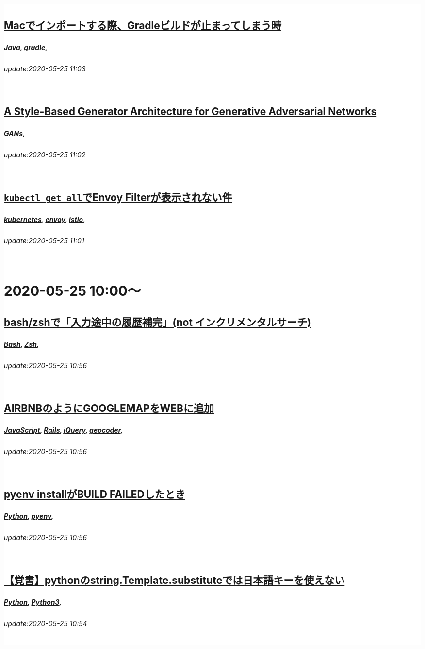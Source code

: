 
---
## [Macでインポートする際、Gradleビルドが止まってしまう時](https://qiita.com/tadaken/items/09bbd76e8fd34dcb481d)
##### [Java](https://qiita.com/tags/Java), [gradle](https://qiita.com/tags/gradle), 
###### update:2020-05-25 11:03
---
## [A Style-Based Generator Architecture for Generative Adversarial Networks](https://qiita.com/hidemotoNakada/items/9db7a484638fc94bcb68)
##### [GANs](https://qiita.com/tags/GANs), 
###### update:2020-05-25 11:02
---
## [`kubectl get all`でEnvoy Filterが表示されない件](https://qiita.com/TheHiro/items/e8f366f036ff1ef8d5de)
##### [kubernetes](https://qiita.com/tags/kubernetes), [envoy](https://qiita.com/tags/envoy), [istio](https://qiita.com/tags/istio), 
###### update:2020-05-25 11:01
---




# 2020-05-25 10:00～
## [bash/zshで「入力途中の履歴補完」(not インクリメンタルサーチ)](https://qiita.com/jonakp/items/278ece2c7a2441d3d8cf)
##### [Bash](https://qiita.com/tags/Bash), [Zsh](https://qiita.com/tags/Zsh), 
###### update:2020-05-25 10:56
---
## [AIRBNBのようにGOOGLEMAPをWEBに追加](https://qiita.com/YANG_LIU/items/e8f97c51f52442e230d9)
##### [JavaScript](https://qiita.com/tags/JavaScript), [Rails](https://qiita.com/tags/Rails), [jQuery](https://qiita.com/tags/jQuery), [geocoder](https://qiita.com/tags/geocoder), 
###### update:2020-05-25 10:56
---
## [pyenv installがBUILD FAILEDしたとき](https://qiita.com/mmkpp/items/69f85b47abb643df83bb)
##### [Python](https://qiita.com/tags/Python), [pyenv](https://qiita.com/tags/pyenv), 
###### update:2020-05-25 10:56
---
## [【覚書】pythonのstring.Template.substituteでは日本語キーを使えない](https://qiita.com/Anaakikutsushit/items/694da94fd410d4290e4c)
##### [Python](https://qiita.com/tags/Python), [Python3](https://qiita.com/tags/Python3), 
###### update:2020-05-25 10:54
---